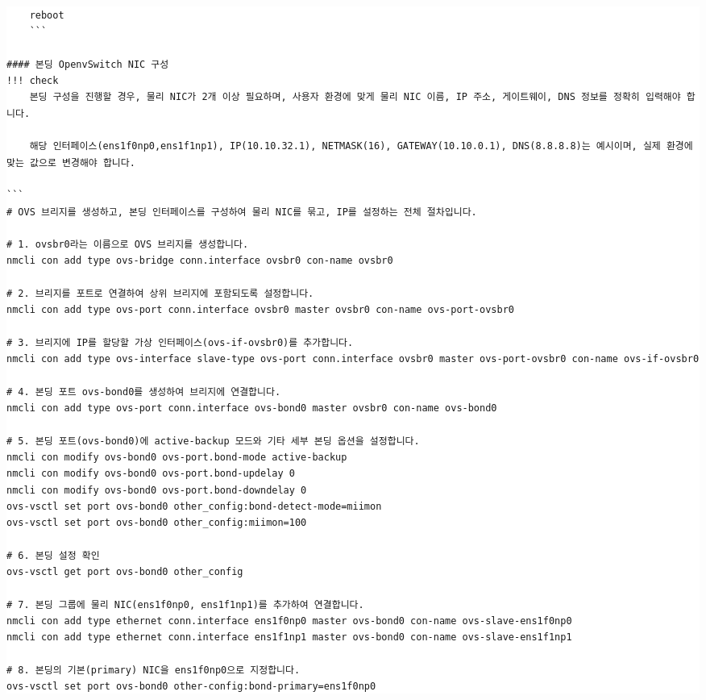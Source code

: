         reboot
        ```

    #### 본딩 OpenvSwitch NIC 구성
    !!! check
        본딩 구성을 진행할 경우, 물리 NIC가 2개 이상 필요하며, 사용자 환경에 맞게 물리 NIC 이름, IP 주소, 게이트웨이, DNS 정보를 정확히 입력해야 합니다.

        해당 인터페이스(ens1f0np0,ens1f1np1), IP(10.10.32.1), NETMASK(16), GATEWAY(10.10.0.1), DNS(8.8.8.8)는 예시이며, 실제 환경에 맞는 값으로 변경해야 합니다.

    ```
    # OVS 브리지를 생성하고, 본딩 인터페이스를 구성하여 물리 NIC를 묶고, IP를 설정하는 전체 절차입니다.

    # 1. ovsbr0라는 이름으로 OVS 브리지를 생성합니다.
    nmcli con add type ovs-bridge conn.interface ovsbr0 con-name ovsbr0

    # 2. 브리지를 포트로 연결하여 상위 브리지에 포함되도록 설정합니다.
    nmcli con add type ovs-port conn.interface ovsbr0 master ovsbr0 con-name ovs-port-ovsbr0

    # 3. 브리지에 IP를 할당할 가상 인터페이스(ovs-if-ovsbr0)를 추가합니다.
    nmcli con add type ovs-interface slave-type ovs-port conn.interface ovsbr0 master ovs-port-ovsbr0 con-name ovs-if-ovsbr0

    # 4. 본딩 포트 ovs-bond0를 생성하여 브리지에 연결합니다.
    nmcli con add type ovs-port conn.interface ovs-bond0 master ovsbr0 con-name ovs-bond0

    # 5. 본딩 포트(ovs-bond0)에 active-backup 모드와 기타 세부 본딩 옵션을 설정합니다.
    nmcli con modify ovs-bond0 ovs-port.bond-mode active-backup
    nmcli con modify ovs-bond0 ovs-port.bond-updelay 0
    nmcli con modify ovs-bond0 ovs-port.bond-downdelay 0
    ovs-vsctl set port ovs-bond0 other_config:bond-detect-mode=miimon
    ovs-vsctl set port ovs-bond0 other_config:miimon=100

    # 6. 본딩 설정 확인
    ovs-vsctl get port ovs-bond0 other_config

    # 7. 본딩 그룹에 물리 NIC(ens1f0np0, ens1f1np1)를 추가하여 연결합니다.
    nmcli con add type ethernet conn.interface ens1f0np0 master ovs-bond0 con-name ovs-slave-ens1f0np0
    nmcli con add type ethernet conn.interface ens1f1np1 master ovs-bond0 con-name ovs-slave-ens1f1np1

    # 8. 본딩의 기본(primary) NIC을 ens1f0np0으로 지정합니다.
    ovs-vsctl set port ovs-bond0 other-config:bond-primary=ens1f0np0
